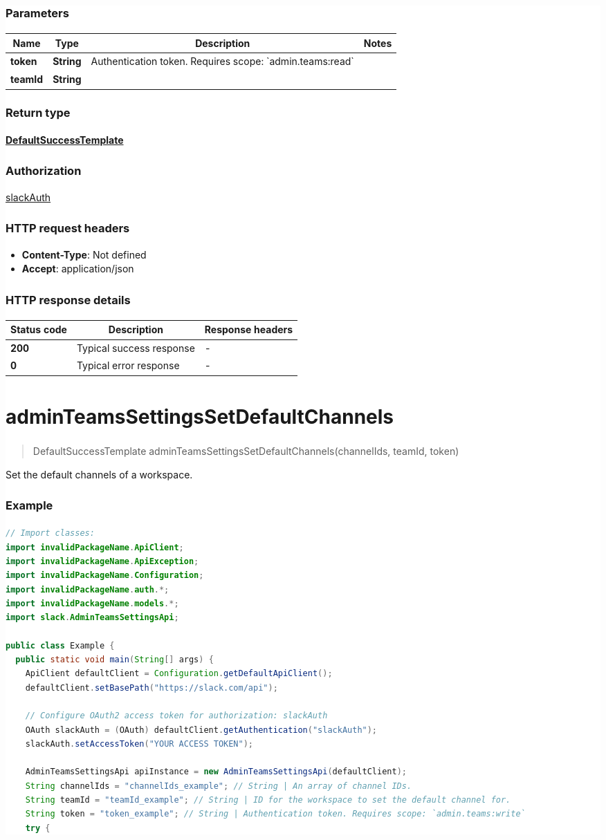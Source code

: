 ### Parameters

| Name | Type | Description  | Notes |
|------------- | ------------- | ------------- | -------------|
| **token** | **String**| Authentication token. Requires scope: &#x60;admin.teams:read&#x60; | |
| **teamId** | **String**|  | |

### Return type

[**DefaultSuccessTemplate**](DefaultSuccessTemplate.md)

### Authorization

[slackAuth](../README.md#slackAuth)

### HTTP request headers

 - **Content-Type**: Not defined
 - **Accept**: application/json

### HTTP response details
| Status code | Description | Response headers |
|-------------|-------------|------------------|
| **200** | Typical success response |  -  |
| **0** | Typical error response |  -  |

<a name="adminTeamsSettingsSetDefaultChannels"></a>
# **adminTeamsSettingsSetDefaultChannels**
> DefaultSuccessTemplate adminTeamsSettingsSetDefaultChannels(channelIds, teamId, token)



Set the default channels of a workspace.

### Example
```java
// Import classes:
import invalidPackageName.ApiClient;
import invalidPackageName.ApiException;
import invalidPackageName.Configuration;
import invalidPackageName.auth.*;
import invalidPackageName.models.*;
import slack.AdminTeamsSettingsApi;

public class Example {
  public static void main(String[] args) {
    ApiClient defaultClient = Configuration.getDefaultApiClient();
    defaultClient.setBasePath("https://slack.com/api");
    
    // Configure OAuth2 access token for authorization: slackAuth
    OAuth slackAuth = (OAuth) defaultClient.getAuthentication("slackAuth");
    slackAuth.setAccessToken("YOUR ACCESS TOKEN");

    AdminTeamsSettingsApi apiInstance = new AdminTeamsSettingsApi(defaultClient);
    String channelIds = "channelIds_example"; // String | An array of channel IDs.
    String teamId = "teamId_example"; // String | ID for the workspace to set the default channel for.
    String token = "token_example"; // String | Authentication token. Requires scope: `admin.teams:write`
    try {
```